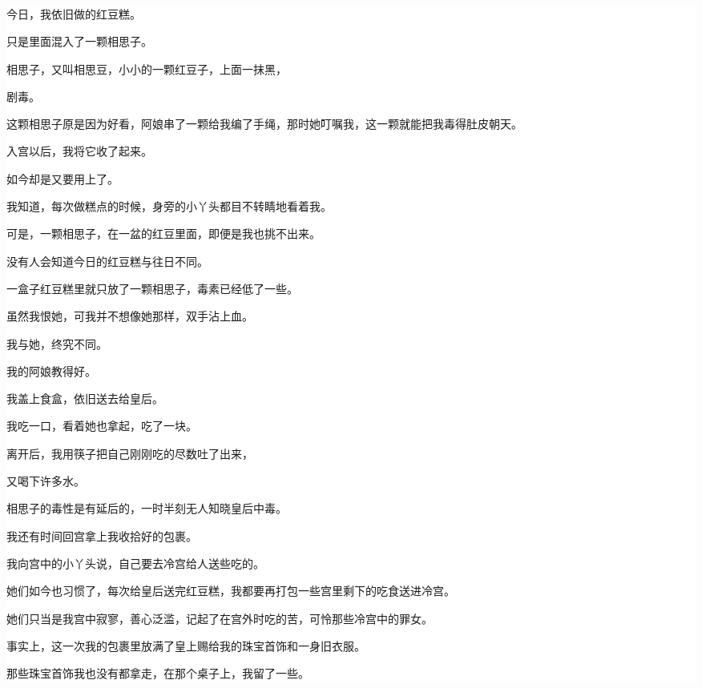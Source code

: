 今日，我依旧做的红豆糕。


只是里面混入了一颗相思子。


相思子，又叫相思豆，小小的一颗红豆子，上面一抹黑，


剧毒。


这颗相思子原是因为好看，阿娘串了一颗给我编了手绳，那时她叮嘱我，这一颗就能把我毒得肚皮朝天。


入宫以后，我将它收了起来。


如今却是又要用上了。


我知道，每次做糕点的时候，身旁的小丫头都目不转睛地看着我。


可是，一颗相思子，在一盆的红豆里面，即便是我也挑不出来。


没有人会知道今日的红豆糕与往日不同。


一盒子红豆糕里就只放了一颗相思子，毒素已经低了一些。


虽然我恨她，可我并不想像她那样，双手沾上血。


我与她，终究不同。


我的阿娘教得好。


我盖上食盒，依旧送去给皇后。


我吃一口，看着她也拿起，吃了一块。


离开后，我用筷子把自己刚刚吃的尽数吐了出来，


又喝下许多水。


相思子的毒性是有延后的，一时半刻无人知晓皇后中毒。


我还有时间回宫拿上我收拾好的包裹。


我向宫中的小丫头说，自己要去冷宫给人送些吃的。


她们如今也习惯了，每次给皇后送完红豆糕，我都要再打包一些宫里剩下的吃食送进冷宫。


她们只当是我宫中寂寥，善心泛滥，记起了在宫外时吃的苦，可怜那些冷宫中的罪女。


事实上，这一次我的包裹里放满了皇上赐给我的珠宝首饰和一身旧衣服。


那些珠宝首饰我也没有都拿走，在那个桌子上，我留了一些。
